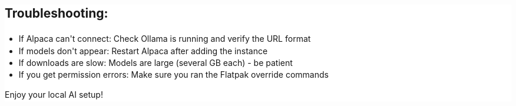 ## Troubleshooting:
- If Alpaca can't connect: Check Ollama is running and verify the URL format
- If models don't appear: Restart Alpaca after adding the instance
- If downloads are slow: Models are large (several GB each) - be patient
- If you get permission errors: Make sure you ran the Flatpak override commands

Enjoy your local AI setup!